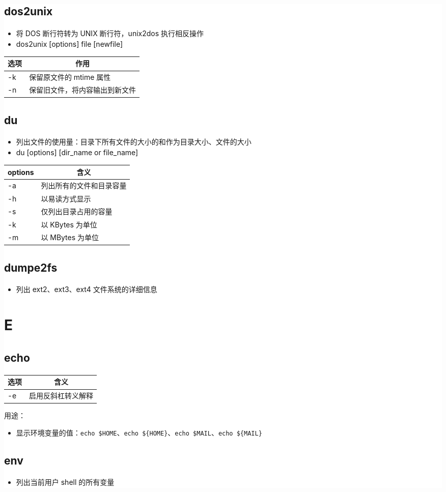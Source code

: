 ## dos2unix

- 将 DOS 断行符转为 UNIX 断行符，unix2dos 执行相反操作
- dos2unix [options] file [newfile]

| 选项 | 作用                           |
| ---- | ------------------------------ |
| -k   | 保留原文件的 mtime 属性        |
| -n   | 保留旧文件，将内容输出到新文件 |



## du

- 列出文件的使用量：目录下所有文件的大小的和作为目录大小、文件的大小
- du [options] [dir_name or file_name]

| options | 含义                     |
| ------- | ------------------------ |
| -a      | 列出所有的文件和目录容量 |
| -h      | 以易读方式显示           |
| -s      | 仅列出目录占用的容量     |
| -k      | 以 KBytes 为单位         |
| -m      | 以 MBytes 为单位         |

## dumpe2fs

- 列出 ext2、ext3、ext4 文件系统的详细信息

# E

## echo

| 选项 | 含义               |
| ---- | ------------------ |
| -e   | 启用反斜杠转义解释 |



用途：

- 显示环境变量的值：`echo $HOME`、`echo ${HOME}`、`echo $MAIL`、`echo ${MAIL}` 

## env

- 列出当前用户 shell 的所有变量

